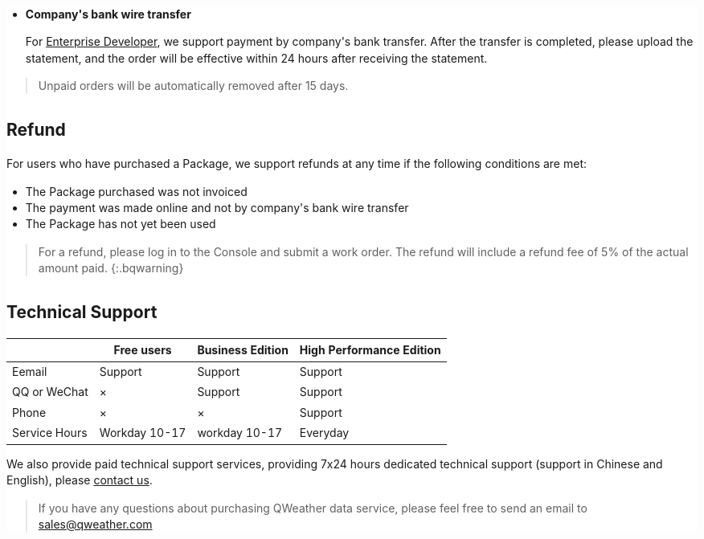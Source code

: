 - **Company's bank wire transfer**
  
  For [Enterprise Developer](/en/help/account/#account-type), we support payment by company's bank transfer. After the transfer is completed, please upload the statement, and the order will be effective within 24 hours after receiving the statement.

> Unpaid orders will be automatically removed after 15 days.

## Refund

For users who have purchased a Package, we support refunds at any time if the following conditions are met:

- The Package purchased was not invoiced
- The payment was made online and not by company's bank wire transfer
- The Package has not yet been used

> For a refund, please log in to the Console and submit a work order. The refund will include a refund fee of 5% of the actual amount paid.
{:.bqwarning}

## Technical Support

|               | Free users    | Business Edition | High Performance Edition |
| ------------- | ------------- | ---------------- | ------------------------ |
| Eemail        | Support       | Support          | Support                  |
| QQ or WeChat  | &times;       | Support          | Support                  |
| Phone         | &times;       | &times;          | Support                  |
| Service Hours | Workday 10-17 | workday 10-17    | Everyday                 |

We also provide paid technical support services, providing 7x24 hours dedicated technical support (support in Chinese and English), please [contact us](https://www.qweather.com//en/contact).

> If you have any questions about purchasing QWeather data service, please feel free to send an email to <sales@qweather.com>

